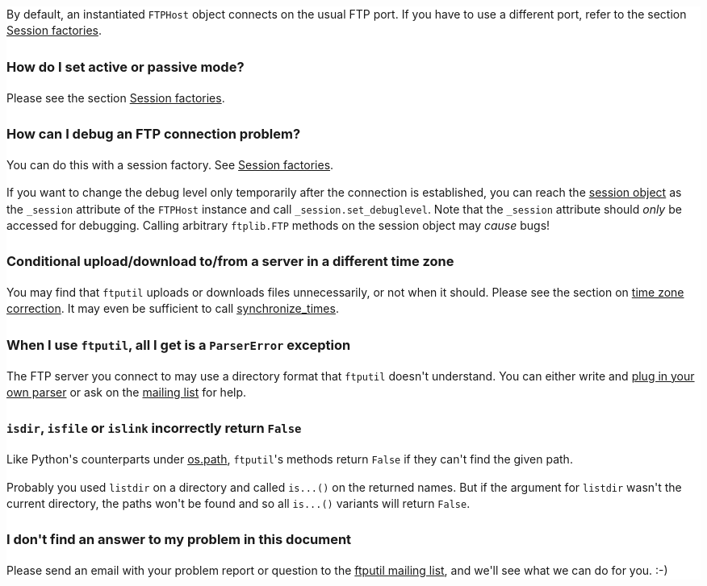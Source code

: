 By default, an instantiated `FTPHost` object connects on the usual FTP
port. If you have to use a different port, refer to the section [Session
factories](#session-factories).

### How do I set active or passive mode?

Please see the section [Session factories](#session-factories).

### How can I debug an FTP connection problem?

You can do this with a session factory. See [Session
factories](#session-factories).

If you want to change the debug level only temporarily after the
connection is established, you can reach the [session
object](#session-factories) as the `_session` attribute of the `FTPHost`
instance and call `_session.set_debuglevel`. Note that the `_session`
attribute should *only* be accessed for debugging. Calling arbitrary
`ftplib.FTP` methods on the session object may *cause* bugs!

### Conditional upload/download to/from a server in a different time zone

You may find that `ftputil` uploads or downloads files unnecessarily, or
not when it should. Please see the section on [time zone
correction](#time-zone-correction). It may even be sufficient to call
[synchronize_times](#synchronize_times).

### When I use `ftputil`, all I get is a `ParserError` exception

The FTP server you connect to may use a directory format that `ftputil`
doesn't understand. You can either write and [plug in your own
parser](#writing-directory-parsers) or ask on the [mailing
list](https://ftputil.sschwarzer.net/mailinglist) for help.

### `isdir`, `isfile` or `islink` incorrectly return `False`

Like Python's counterparts under
[os.path](https://docs.python.org/library/os.path.html), `ftputil`'s
methods return `False` if they can't find the given path.

Probably you used `listdir` on a directory and called `is...()` on the
returned names. But if the argument for `listdir` wasn't the current
directory, the paths won't be found and so all `is...()` variants will
return `False`.

### I don't find an answer to my problem in this document

Please send an email with your problem report or question to the
[ftputil mailing list](https://ftputil.sschwarzer.net/mailinglist), and
we'll see what we can do for you. :-)
